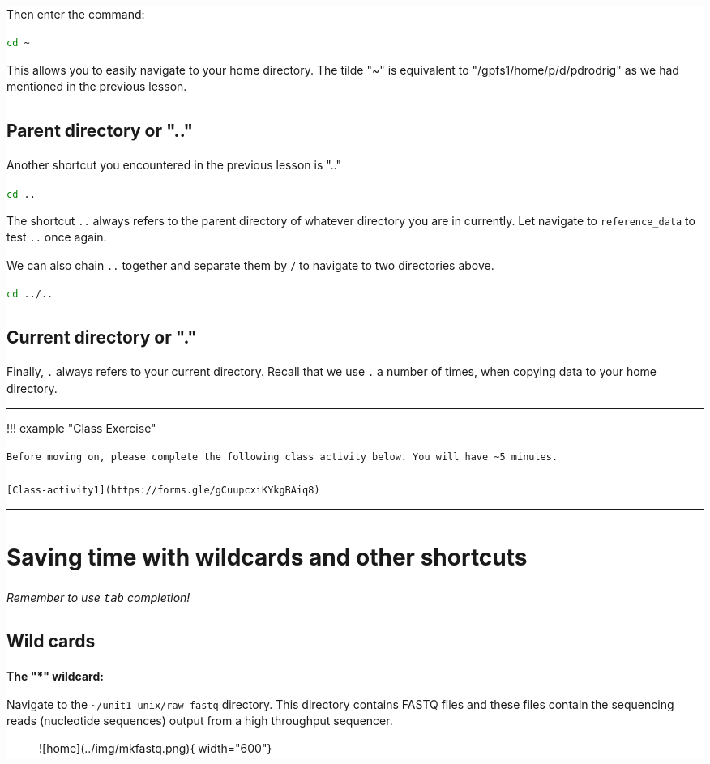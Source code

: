 Then enter the command:

```bash
cd ~
```

This allows you to easily navigate to your home directory. The tilde "~" is equivalent to "/gpfs1/home/p/d/pdrodrig" as we had mentioned in the previous lesson.

## Parent directory or ".."

Another shortcut you encountered in the previous lesson is ".."

```bash
cd ..
```

The shortcut `..` always refers to the parent directory of whatever directory you are in currently. Let navigate to `reference_data` to test `..` once again. 

We can also chain `..` together and separate them by `/` to navigate to two directories above. 

```bash
cd ../..
```


## Current directory or "."

Finally, `.` always refers to your current directory. Recall that we use `.` a number of times, when copying data to your home directory.


***

!!! example "Class Exercise"  

    Before moving on, please complete the following class activity below. You will have ~5 minutes. 

    [Class-activity1](https://forms.gle/gCuupcxiKYkgBAiq8)

***

# Saving time with wildcards and other shortcuts 
*Remember to use <kbd>tab</kbd> completion!* 

## Wild cards

**The "\*" wildcard:**

Navigate to the `~/unit1_unix/raw_fastq` directory. This directory contains FASTQ files and these files contain the sequencing reads (nucleotide sequences) output from a high throughput sequencer. 

<figure markdown="span">
  ![home](../img/mkfastq.png){ width="600"}